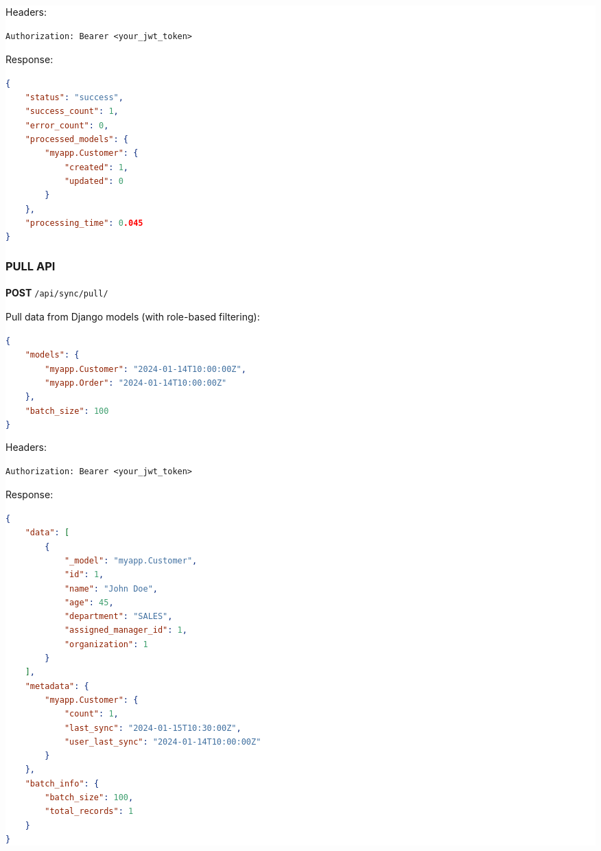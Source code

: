 Headers:
```
Authorization: Bearer <your_jwt_token>
```

Response:
```json
{
    "status": "success",
    "success_count": 1,
    "error_count": 0,
    "processed_models": {
        "myapp.Customer": {
            "created": 1,
            "updated": 0
        }
    },
    "processing_time": 0.045
}
```

### PULL API

**POST** `/api/sync/pull/`

Pull data from Django models (with role-based filtering):

```json
{
    "models": {
        "myapp.Customer": "2024-01-14T10:00:00Z",
        "myapp.Order": "2024-01-14T10:00:00Z"
    },
    "batch_size": 100
}
```

Headers:
```
Authorization: Bearer <your_jwt_token>
```

Response:
```json
{
    "data": [
        {
            "_model": "myapp.Customer",
            "id": 1,
            "name": "John Doe",
            "age": 45,
            "department": "SALES",
            "assigned_manager_id": 1,
            "organization": 1
        }
    ],
    "metadata": {
        "myapp.Customer": {
            "count": 1,
            "last_sync": "2024-01-15T10:30:00Z",
            "user_last_sync": "2024-01-14T10:00:00Z"
        }
    },
    "batch_info": {
        "batch_size": 100,
        "total_records": 1
    }
}
```